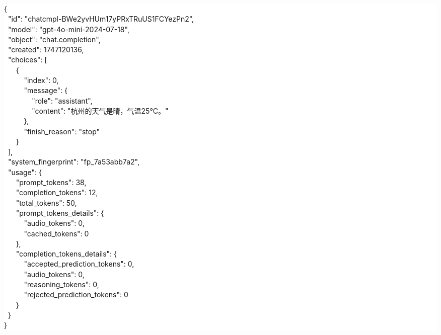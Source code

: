 {  
    "id": "chatcmpl-BWe2yvHUm17yPRxTRuUS1FCYezPn2",  
    "model": "gpt-4o-mini-2024-07-18",  
    "object": "chat.completion",  
    "created": 1747120136,  
    "choices": \[  
        {  
            "index": 0,  
            "message": {  
                "role": "assistant",  
                "content": "杭州的天气是晴，气温25°C。"  
            },  
            "finish\_reason": "stop"  
        }  
    \],  
    "system\_fingerprint": "fp\_7a53abb7a2",  
    "usage": {  
        "prompt\_tokens": 38,  
        "completion\_tokens": 12,  
        "total\_tokens": 50,  
        "prompt\_tokens\_details": {  
            "audio\_tokens": 0,  
            "cached\_tokens": 0  
        },  
        "completion\_tokens\_details": {  
            "accepted\_prediction\_tokens": 0,  
            "audio\_tokens": 0,  
            "reasoning\_tokens": 0,  
            "rejected\_prediction\_tokens": 0  
        }  
    }  
}